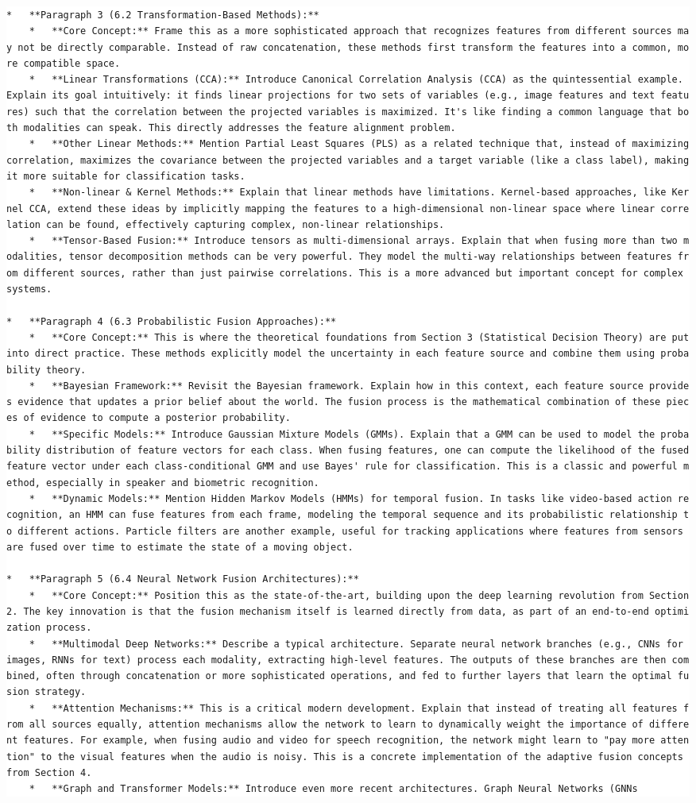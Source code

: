     *   **Paragraph 3 (6.2 Transformation-Based Methods):**
        *   **Core Concept:** Frame this as a more sophisticated approach that recognizes features from different sources may not be directly comparable. Instead of raw concatenation, these methods first transform the features into a common, more compatible space.
        *   **Linear Transformations (CCA):** Introduce Canonical Correlation Analysis (CCA) as the quintessential example. Explain its goal intuitively: it finds linear projections for two sets of variables (e.g., image features and text features) such that the correlation between the projected variables is maximized. It's like finding a common language that both modalities can speak. This directly addresses the feature alignment problem.
        *   **Other Linear Methods:** Mention Partial Least Squares (PLS) as a related technique that, instead of maximizing correlation, maximizes the covariance between the projected variables and a target variable (like a class label), making it more suitable for classification tasks.
        *   **Non-linear & Kernel Methods:** Explain that linear methods have limitations. Kernel-based approaches, like Kernel CCA, extend these ideas by implicitly mapping the features to a high-dimensional non-linear space where linear correlation can be found, effectively capturing complex, non-linear relationships.
        *   **Tensor-Based Fusion:** Introduce tensors as multi-dimensional arrays. Explain that when fusing more than two modalities, tensor decomposition methods can be very powerful. They model the multi-way relationships between features from different sources, rather than just pairwise correlations. This is a more advanced but important concept for complex systems.

    *   **Paragraph 4 (6.3 Probabilistic Fusion Approaches):**
        *   **Core Concept:** This is where the theoretical foundations from Section 3 (Statistical Decision Theory) are put into direct practice. These methods explicitly model the uncertainty in each feature source and combine them using probability theory.
        *   **Bayesian Framework:** Revisit the Bayesian framework. Explain how in this context, each feature source provides evidence that updates a prior belief about the world. The fusion process is the mathematical combination of these pieces of evidence to compute a posterior probability.
        *   **Specific Models:** Introduce Gaussian Mixture Models (GMMs). Explain that a GMM can be used to model the probability distribution of feature vectors for each class. When fusing features, one can compute the likelihood of the fused feature vector under each class-conditional GMM and use Bayes' rule for classification. This is a classic and powerful method, especially in speaker and biometric recognition.
        *   **Dynamic Models:** Mention Hidden Markov Models (HMMs) for temporal fusion. In tasks like video-based action recognition, an HMM can fuse features from each frame, modeling the temporal sequence and its probabilistic relationship to different actions. Particle filters are another example, useful for tracking applications where features from sensors are fused over time to estimate the state of a moving object.

    *   **Paragraph 5 (6.4 Neural Network Fusion Architectures):**
        *   **Core Concept:** Position this as the state-of-the-art, building upon the deep learning revolution from Section 2. The key innovation is that the fusion mechanism itself is learned directly from data, as part of an end-to-end optimization process.
        *   **Multimodal Deep Networks:** Describe a typical architecture. Separate neural network branches (e.g., CNNs for images, RNNs for text) process each modality, extracting high-level features. The outputs of these branches are then combined, often through concatenation or more sophisticated operations, and fed to further layers that learn the optimal fusion strategy.
        *   **Attention Mechanisms:** This is a critical modern development. Explain that instead of treating all features from all sources equally, attention mechanisms allow the network to learn to dynamically weight the importance of different features. For example, when fusing audio and video for speech recognition, the network might learn to "pay more attention" to the visual features when the audio is noisy. This is a concrete implementation of the adaptive fusion concepts from Section 4.
        *   **Graph and Transformer Models:** Introduce even more recent architectures. Graph Neural Networks (GNNs
